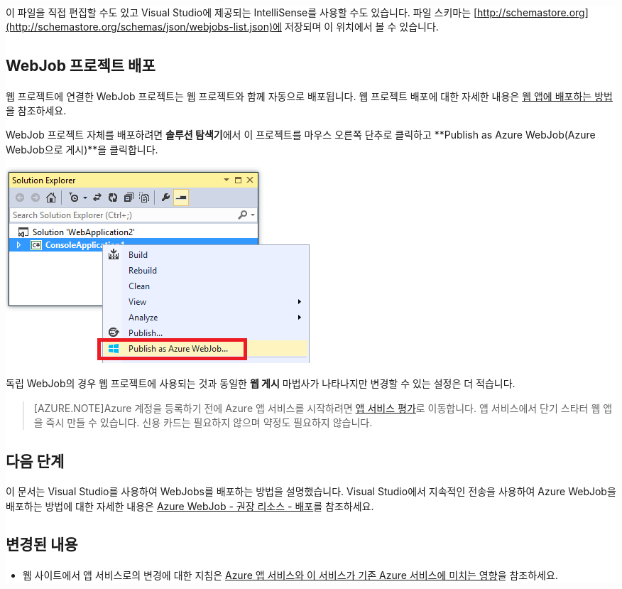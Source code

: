 이 파일을 직접 편집할 수도 있고 Visual Studio에 제공되는 IntelliSense를 사용할 수도 있습니다. 파일 스키마는 [http://schemastore.org](http://schemastore.org/schemas/json/webjobs-list.json)에 저장되며 이 위치에서 볼 수 있습니다.
  
## <a id="deploy"></a>WebJob 프로젝트 배포

웹 프로젝트에 연결한 WebJob 프로젝트는 웹 프로젝트와 함께 자동으로 배포됩니다. 웹 프로젝트 배포에 대한 자세한 내용은 [웹 앱에 배포하는 방법](web-sites-deploy.md)을 참조하세요.

WebJob 프로젝트 자체를 배포하려면 **솔루션 탐색기**에서 이 프로젝트를 마우스 오른쪽 단추로 클릭하고 **Publish as Azure WebJob(Azure WebJob으로 게시)**을 클릭합니다.

![Publish as Azure WebJob(Azure WebJob으로 게시)](./media/websites-dotnet-deploy-webjobs/paw.png)
	
독립 WebJob의 경우 웹 프로젝트에 사용되는 것과 동일한 **웹 게시** 마법사가 나타나지만 변경할 수 있는 설정은 더 적습니다.

>[AZURE.NOTE]Azure 계정을 등록하기 전에 Azure 앱 서비스를 시작하려면 [앱 서비스 평가](http://go.microsoft.com/fwlink/?LinkId=523751)로 이동합니다. 앱 서비스에서 단기 스타터 웹 앱을 즉시 만들 수 있습니다. 신용 카드는 필요하지 않으며 약정도 필요하지 않습니다.

## <a id="nextsteps"></a>다음 단계

이 문서는 Visual Studio를 사용하여 WebJobs를 배포하는 방법을 설명했습니다. Visual Studio에서 지속적인 전송을 사용하여 Azure WebJob을 배포하는 방법에 대한 자세한 내용은 [Azure WebJob - 권장 리소스 - 배포](http://www.asp.net/aspnet/overview/developing-apps-with-windows-azure/azure-webjobs-recommended-resources#deploying)를 참조하세요.

## 변경된 내용
* 웹 사이트에서 앱 서비스로의 변경에 대한 지침은 [Azure 앱 서비스와 이 서비스가 기존 Azure 서비스에 미치는 영향](http://go.microsoft.com/fwlink/?LinkId=529714)을 참조하세요.

